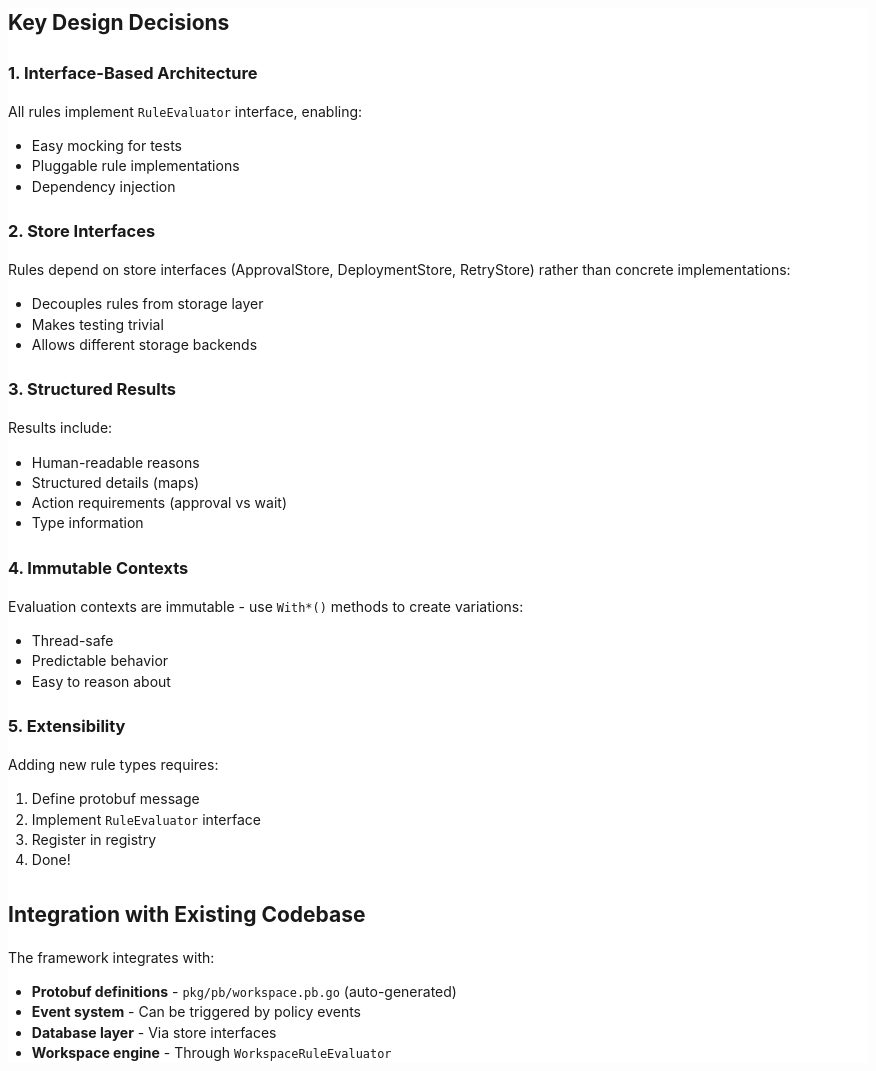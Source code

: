 ## Key Design Decisions

### 1. Interface-Based Architecture

All rules implement `RuleEvaluator` interface, enabling:

- Easy mocking for tests
- Pluggable rule implementations
- Dependency injection

### 2. Store Interfaces

Rules depend on store interfaces (ApprovalStore, DeploymentStore, RetryStore) rather than concrete implementations:

- Decouples rules from storage layer
- Makes testing trivial
- Allows different storage backends

### 3. Structured Results

Results include:

- Human-readable reasons
- Structured details (maps)
- Action requirements (approval vs wait)
- Type information

### 4. Immutable Contexts

Evaluation contexts are immutable - use `With*()` methods to create variations:

- Thread-safe
- Predictable behavior
- Easy to reason about

### 5. Extensibility

Adding new rule types requires:

1. Define protobuf message
2. Implement `RuleEvaluator` interface
3. Register in registry
4. Done!

## Integration with Existing Codebase

The framework integrates with:

- **Protobuf definitions** - `pkg/pb/workspace.pb.go` (auto-generated)
- **Event system** - Can be triggered by policy events
- **Database layer** - Via store interfaces
- **Workspace engine** - Through `WorkspaceRuleEvaluator`
